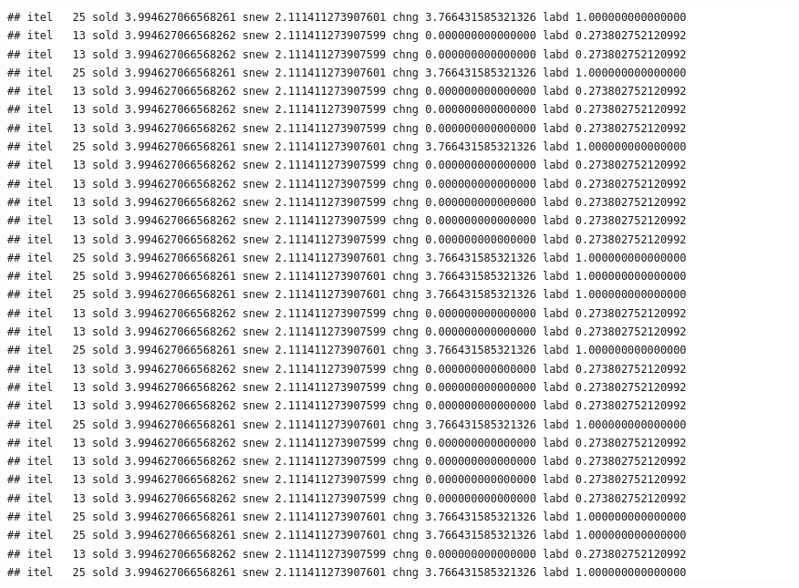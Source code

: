 ```
## itel   25 sold 3.994627066568261 snew 2.111411273907601 chng 3.766431585321326 labd 1.000000000000000 
## itel   13 sold 3.994627066568262 snew 2.111411273907599 chng 0.000000000000000 labd 0.273802752120992 
## itel   13 sold 3.994627066568262 snew 2.111411273907599 chng 0.000000000000000 labd 0.273802752120992 
## itel   25 sold 3.994627066568261 snew 2.111411273907601 chng 3.766431585321326 labd 1.000000000000000 
## itel   13 sold 3.994627066568262 snew 2.111411273907599 chng 0.000000000000000 labd 0.273802752120992 
## itel   13 sold 3.994627066568262 snew 2.111411273907599 chng 0.000000000000000 labd 0.273802752120992 
## itel   13 sold 3.994627066568262 snew 2.111411273907599 chng 0.000000000000000 labd 0.273802752120992 
## itel   25 sold 3.994627066568261 snew 2.111411273907601 chng 3.766431585321326 labd 1.000000000000000 
## itel   13 sold 3.994627066568262 snew 2.111411273907599 chng 0.000000000000000 labd 0.273802752120992 
## itel   13 sold 3.994627066568262 snew 2.111411273907599 chng 0.000000000000000 labd 0.273802752120992 
## itel   13 sold 3.994627066568262 snew 2.111411273907599 chng 0.000000000000000 labd 0.273802752120992 
## itel   13 sold 3.994627066568262 snew 2.111411273907599 chng 0.000000000000000 labd 0.273802752120992 
## itel   13 sold 3.994627066568262 snew 2.111411273907599 chng 0.000000000000000 labd 0.273802752120992 
## itel   25 sold 3.994627066568261 snew 2.111411273907601 chng 3.766431585321326 labd 1.000000000000000 
## itel   25 sold 3.994627066568261 snew 2.111411273907601 chng 3.766431585321326 labd 1.000000000000000 
## itel   25 sold 3.994627066568261 snew 2.111411273907601 chng 3.766431585321326 labd 1.000000000000000 
## itel   13 sold 3.994627066568262 snew 2.111411273907599 chng 0.000000000000000 labd 0.273802752120992 
## itel   13 sold 3.994627066568262 snew 2.111411273907599 chng 0.000000000000000 labd 0.273802752120992 
## itel   25 sold 3.994627066568261 snew 2.111411273907601 chng 3.766431585321326 labd 1.000000000000000 
## itel   13 sold 3.994627066568262 snew 2.111411273907599 chng 0.000000000000000 labd 0.273802752120992 
## itel   13 sold 3.994627066568262 snew 2.111411273907599 chng 0.000000000000000 labd 0.273802752120992 
## itel   13 sold 3.994627066568262 snew 2.111411273907599 chng 0.000000000000000 labd 0.273802752120992 
## itel   25 sold 3.994627066568261 snew 2.111411273907601 chng 3.766431585321326 labd 1.000000000000000 
## itel   13 sold 3.994627066568262 snew 2.111411273907599 chng 0.000000000000000 labd 0.273802752120992 
## itel   13 sold 3.994627066568262 snew 2.111411273907599 chng 0.000000000000000 labd 0.273802752120992 
## itel   13 sold 3.994627066568262 snew 2.111411273907599 chng 0.000000000000000 labd 0.273802752120992 
## itel   13 sold 3.994627066568262 snew 2.111411273907599 chng 0.000000000000000 labd 0.273802752120992 
## itel   25 sold 3.994627066568261 snew 2.111411273907601 chng 3.766431585321326 labd 1.000000000000000 
## itel   25 sold 3.994627066568261 snew 2.111411273907601 chng 3.766431585321326 labd 1.000000000000000 
## itel   13 sold 3.994627066568262 snew 2.111411273907599 chng 0.000000000000000 labd 0.273802752120992 
## itel   25 sold 3.994627066568261 snew 2.111411273907601 chng 3.766431585321326 labd 1.000000000000000 
```